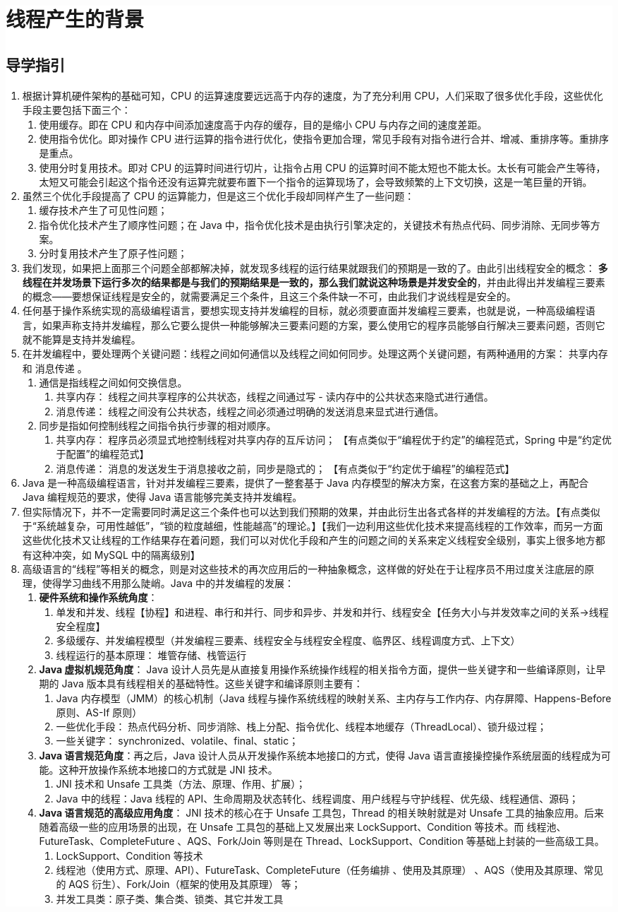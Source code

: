 # 线程产生的背景

## 导学指引

1. 根据计算机硬件架构的基础可知，CPU 的运算速度要远远高于内存的速度，为了充分利用 CPU，人们采取了很多优化手段，这些优化手段主要包括下面三个：
   1. 使用缓存。即在 CPU 和内存中间添加速度高于内存的缓存，目的是缩小 CPU 与内存之间的速度差距。
   2. 使用指令优化。即对操作 CPU 进行运算的指令进行优化，使指令更加合理，常见手段有对指令进行合并、增减、重排序等。重排序是重点。
   3. 使用分时复用技术。即对 CPU 的运算时间进行切片，让指令占用 CPU 的运算时间不能太短也不能太长。太长有可能会产生等待，太短又可能会引起这个指令还没有运算完就要布置下一个指令的运算现场了，会导致频繁的上下文切换，这是一笔巨量的开销。
2. 虽然三个优化手段提高了 CPU 的运算能力，但是这三个优化手段却同样产生了一些问题：
   1. 缓存技术产生了可见性问题；
   2. 指令优化技术产生了顺序性问题；在 Java 中，指令优化技术是由执行引擎决定的，关键技术有热点代码、同步消除、无同步等方案。
   3. 分时复用技术产生了原子性问题；
3. 我们发现，如果把上面那三个问题全部都解决掉，就发现多线程的运行结果就跟我们的预期是一致的了。由此引出线程安全的概念： **多线程在并发场景下运行多次的结果都是与我们的预期结果是一致的，那么我们就说这种场景是并发安全的**，并由此得出并发编程三要素的概念——要想保证线程是安全的，就需要满足三个条件，且这三个条件缺一不可，由此我们才说线程是安全的。
4. 任何基于操作系统实现的高级编程语言，要想实现支持并发编程的目标，就必须要直面并发编程三要素，也就是说，一种高级编程语言，如果声称支持并发编程，那么它要么提供一种能够解决三要素问题的方案，要么使用它的程序员能够自行解决三要素问题，否则它就不能算是支持并发编程。
5. 在并发编程中，要处理两个关键问题：线程之间如何通信以及线程之间如何同步。处理这两个关键问题，有两种通用的方案： 共享内存 和 消息传递 。
   1. 通信是指线程之间如何交换信息。
      1. 共享内存： 线程之间共享程序的公共状态，线程之间通过写 - 读内存中的公共状态来隐式进行通信。
      2. 消息传递： 线程之间没有公共状态，线程之间必须通过明确的发送消息来显式进行通信。
   2. 同步是指如何控制线程之间指令执行步骤的相对顺序。
      1. 共享内存： 程序员必须显式地控制线程对共享内存的互斥访问； 【有点类似于“编程优于约定”的编程范式，Spring 中是“约定优于配置”的编程范式】
      2. 消息传递： 消息的发送发生于消息接收之前，同步是隐式的； 【有点类似于“约定优于编程”的编程范式】
6. Java 是一种高级编程语言，针对并发编程三要素，提供了一整套基于 Java 内存模型的解决方案，在这套方案的基础之上，再配合 Java 编程规范的要求，使得 Java 语言能够完美支持并发编程。
7. 但实际情况下，并不一定需要同时满足这三个条件也可以达到我们预期的效果，并由此衍生出各式各样的并发编程的方法。【有点类似于“系统越复杂，可用性越低”，“锁的粒度越细，性能越高”的理论。】【我们一边利用这些优化技术来提高线程的工作效率，而另一方面这些优化技术又让线程的工作结果存在着问题，我们可以对优化手段和产生的问题之间的关系来定义线程安全级别，事实上很多地方都有这种冲突，如 MySQL 中的隔离级别】
8. 高级语言的“线程”等相关的概念，则是对这些技术的再次应用后的一种抽象概念，这样做的好处在于让程序员不用过度关注底层的原理，使得学习曲线不用那么陡峭。Java 中的并发编程的发展：
   1. **硬件系统和操作系统角度**：
      1. 单发和并发、线程【协程】和进程、串行和并行、同步和异步、并发和并行、线程安全【任务大小与并发效率之间的关系->线程安全程度】
      2. 多级缓存、并发编程模型（并发编程三要素、线程安全与线程安全程度、临界区、线程调度方式、上下文）
      3. 线程运行的基本原理： 堆管存储、栈管运行
   2. **Java 虚拟机规范角度**： Java 设计人员先是从直接复用操作系统操作线程的相关指令方面，提供一些关键字和一些编译原则，让早期的 Java 版本具有线程相关的基础特性。这些关键字和编译原则主要有：
      1. Java 内存模型（JMM）的核心机制（Java 线程与操作系统线程的映射关系、主内存与工作内存、内存屏障、Happens-Before 原则、AS-If 原则）
      2. 一些优化手段： 热点代码分析、同步消除、栈上分配、指令优化、线程本地缓存（ThreadLocal）、锁升级过程；
      3. 一些关键字： synchronized、volatile、final、static；
   3. **Java 语言规范角度**：再之后，Java 设计人员从开发操作系统本地接口的方式，使得 Java 语言直接操控操作系统层面的线程成为可能。这种开放操作系统本地接口的方式就是 JNI 技术。
      1. JNI 技术和 Unsafe 工具类（方法、原理、作用、扩展）；
      2. Java 中的线程：Java 线程的 API、生命周期及状态转化、线程调度、用户线程与守护线程、优先级、线程通信、源码；
   4. **Java 语言规范的高级应用角度**： JNI 技术的核心在于 Unsafe 工具包，Thread 的相关映射就是对 Unsafe 工具的抽象应用。后来随着高级一些的应用场景的出现，在 Unsafe 工具包的基础上又发展出来 LockSupport、Condition 等技术。而 线程池、FutureTask、CompleteFuture 、AQS、Fork/Join 等则是在 Thread、LockSupport、Condition 等基础上封装的一些高级工具。
      1. LockSupport、Condition 等技术
      2. 线程池（使用方式、原理、API）、FutureTask、CompleteFuture（任务编排 、使用及其原理） 、AQS（使用及其原理、常见的 AQS 衍生）、Fork/Join（框架的使用及其原理） 等；
      3. 并发工具类：原子类、集合类、锁类、其它并发工具

